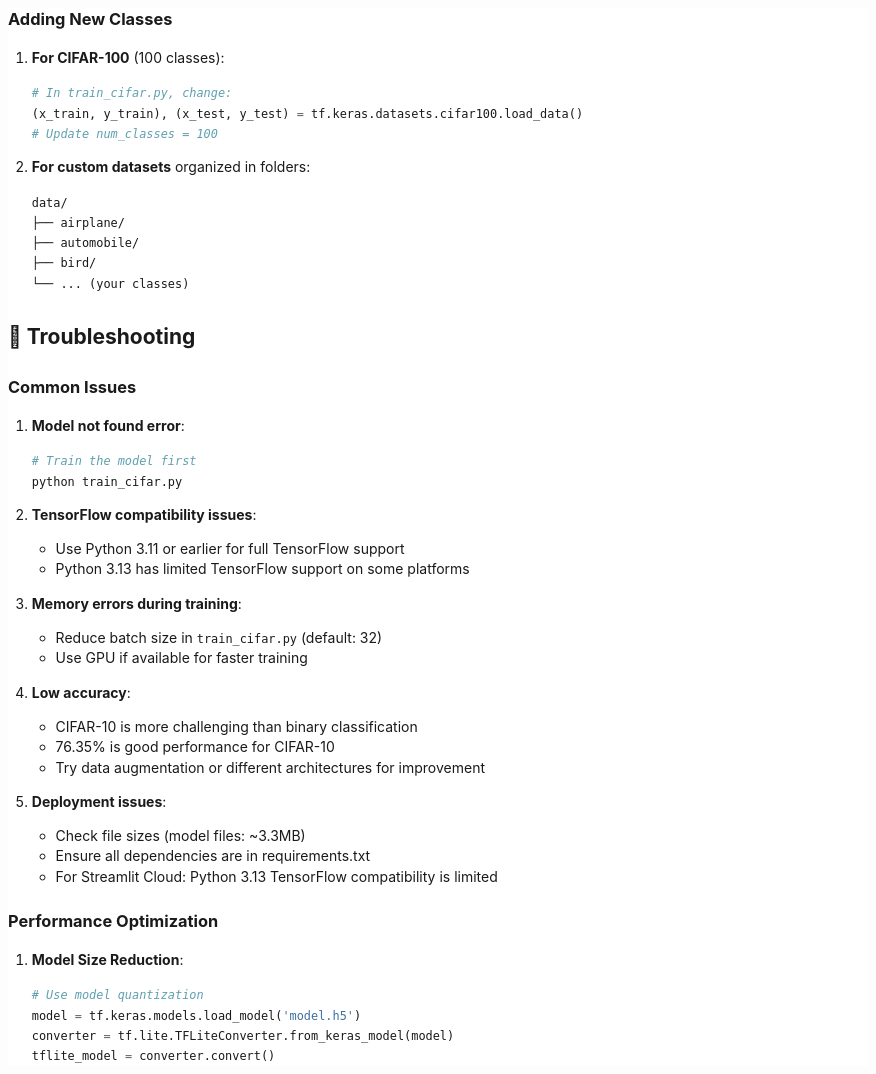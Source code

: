 ### Adding New Classes

1. **For CIFAR-100** (100 classes):
   ```python
   # In train_cifar.py, change:
   (x_train, y_train), (x_test, y_test) = tf.keras.datasets.cifar100.load_data()
   # Update num_classes = 100
   ```

2. **For custom datasets** organized in folders:
   ```
   data/
   ├── airplane/
   ├── automobile/
   ├── bird/
   └── ... (your classes)
   ```

## 🐛 Troubleshooting

### Common Issues

1. **Model not found error**:
   ```bash
   # Train the model first
   python train_cifar.py
   ```

2. **TensorFlow compatibility issues**:
   - Use Python 3.11 or earlier for full TensorFlow support
   - Python 3.13 has limited TensorFlow support on some platforms

3. **Memory errors during training**:
   - Reduce batch size in `train_cifar.py` (default: 32)
   - Use GPU if available for faster training

4. **Low accuracy**:
   - CIFAR-10 is more challenging than binary classification
   - 76.35% is good performance for CIFAR-10
   - Try data augmentation or different architectures for improvement

5. **Deployment issues**:
   - Check file sizes (model files: ~3.3MB)
   - Ensure all dependencies are in requirements.txt
   - For Streamlit Cloud: Python 3.13 TensorFlow compatibility is limited

### Performance Optimization

1. **Model Size Reduction**:
   ```python
   # Use model quantization
   model = tf.keras.models.load_model('model.h5')
   converter = tf.lite.TFLiteConverter.from_keras_model(model)
   tflite_model = converter.convert()
   ```
